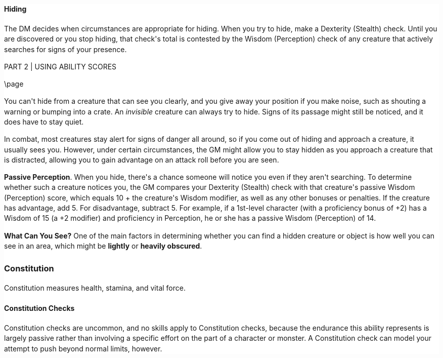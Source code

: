 #### Hiding
The DM decides when circumstances are appropriate for hiding. When you try to hide, make a Dexterity (Stealth) check. Until 
you are discovered or you stop hiding, that check's total is contested by the Wisdom (Perception) check of any creature that 
actively searches for signs of your presence.



<div class='pageNumber auto'></div>
<div class='footnote'>PART 2 | USING ABILITY SCORES</div>


\page



You can't hide from a creature that can see you clearly, and you give away your position if you make noise, such as 
shouting a warning or bumping into a crate. An _invisible_ creature can always try to hide. Signs of its passage might still 
be noticed, and it does have to stay quiet.

In combat, most creatures stay alert for signs of danger all around, so if you come out of hiding and approach a creature,
it usually sees you. However, under certain circumstances, the GM might allow you to stay hidden as you approach a creature
that is distracted, allowing you to gain advantage on an attack roll before you are seen.

__Passive Perception__. When you hide, there's a chance someone will notice you even if they aren't searching. To determine
whether such a creature notices you, the GM compares your Dexterity (Stealth) check with that creature's passive Wisdom
(Perception) score, which equals 10 + the creature's Wisdom modifier, as well as any other bonuses or penalties. If the
creature has advantage, add 5. For disadvantage, subtract 5. For example, if a 1st-level character (with a proficiency
bonus of +2) has a Wisdom of 15 (a +2 modifier) and proficiency in Perception, he or she has a passive Wisdom (Perception)
of 14.

__What Can You See?__ One of the main factors in determining whether you can find a hidden creature or object is how
well you can see in an area, which might be __lightly__ or __heavily obscured__.


### Constitution
Constitution measures health, stamina, and vital force.

#### Constitution Checks
Constitution checks are uncommon, and no skills apply to Constitution checks, because the endurance this ability
represents is largely passive rather than involving a specific effort on the part of a character or monster.
A Constitution check can model your attempt to push beyond normal limits, however.
